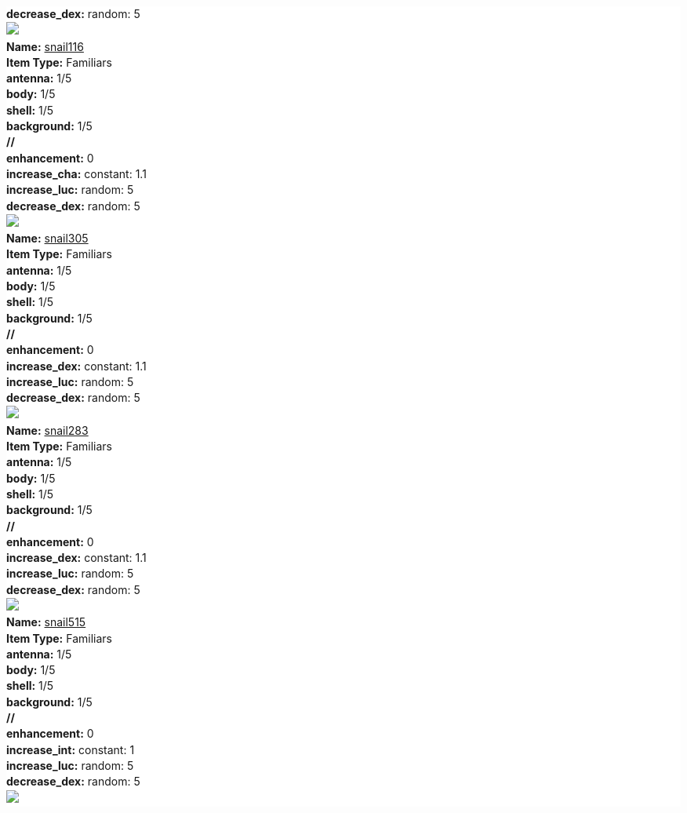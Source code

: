 <div><strong>decrease_dex:</strong> random: 5</div>
</div>
<div class="item_thumbnail">
<a href="https://mintgarden.io/nfts/nft1fsszux792qdd5qnm38hmkncxswk3axyv7vsx9awsyg79kt7whc9q05ptsu"><img loading="lazy" src="https://assets.mainnet.mintgarden.io/thumbnails/0320a7a2d15d52d35ecf3e8230f90c5ce5595cd8fd21645a1a7df5d4477e65dd.png"></a>
<div><strong>Name:</strong> <a href="https://mintgarden.io/nfts/nft1fsszux792qdd5qnm38hmkncxswk3axyv7vsx9awsyg79kt7whc9q05ptsu">snail116</a></div>
<div><strong>Item Type:</strong> Familiars</div>
<div><strong>antenna:</strong> 1/5</div>
<div><strong>body:</strong> 1/5</div>
<div><strong>shell:</strong> 1/5</div>
<div><strong>background:</strong> 1/5</div>
<div><strong>//</strong></div><div><strong>enhancement:</strong> 0</div>
<div><strong>increase_cha:</strong> constant: 1.1</div>
<div><strong>increase_luc:</strong> random: 5</div>
<div><strong>decrease_dex:</strong> random: 5</div>
</div>
<div class="item_thumbnail">
<a href="https://mintgarden.io/nfts/nft17j85cjysrqnf6jey5zyuje4uq0vzdkgp9hpqwpgyway4l4f0s3yq7ug489"><img loading="lazy" src="https://assets.mainnet.mintgarden.io/thumbnails/c582014b745bcad67d552ce9f7d8ab4d688b021d8c3cd2b64fe249bedd1c238a.png"></a>
<div><strong>Name:</strong> <a href="https://mintgarden.io/nfts/nft17j85cjysrqnf6jey5zyuje4uq0vzdkgp9hpqwpgyway4l4f0s3yq7ug489">snail305</a></div>
<div><strong>Item Type:</strong> Familiars</div>
<div><strong>antenna:</strong> 1/5</div>
<div><strong>body:</strong> 1/5</div>
<div><strong>shell:</strong> 1/5</div>
<div><strong>background:</strong> 1/5</div>
<div><strong>//</strong></div><div><strong>enhancement:</strong> 0</div>
<div><strong>increase_dex:</strong> constant: 1.1</div>
<div><strong>increase_luc:</strong> random: 5</div>
<div><strong>decrease_dex:</strong> random: 5</div>
</div>
<div class="item_thumbnail">
<a href="https://mintgarden.io/nfts/nft14hmp3g2eaddvlqj4mg75hyg6jd2qpfn3l76th82zz7p8pdvhf39senszu2"><img loading="lazy" src="https://assets.mainnet.mintgarden.io/thumbnails/6fca222c540b41a769d6680695da0a819d299fb7f1be7fc045343799be70169d.png"></a>
<div><strong>Name:</strong> <a href="https://mintgarden.io/nfts/nft14hmp3g2eaddvlqj4mg75hyg6jd2qpfn3l76th82zz7p8pdvhf39senszu2">snail283</a></div>
<div><strong>Item Type:</strong> Familiars</div>
<div><strong>antenna:</strong> 1/5</div>
<div><strong>body:</strong> 1/5</div>
<div><strong>shell:</strong> 1/5</div>
<div><strong>background:</strong> 1/5</div>
<div><strong>//</strong></div><div><strong>enhancement:</strong> 0</div>
<div><strong>increase_dex:</strong> constant: 1.1</div>
<div><strong>increase_luc:</strong> random: 5</div>
<div><strong>decrease_dex:</strong> random: 5</div>
</div>
<div class="item_thumbnail">
<a href="https://mintgarden.io/nfts/nft1wkqk5fx96m332ptm2kcy4khqa8dsfzk2yngpdzl8qrmj6nd2flcsd252hy"><img loading="lazy" src="https://assets.mainnet.mintgarden.io/thumbnails/4602c8c9688e63f8d5db93bd18970b5e0042ed469b34b1f6a1530227c25d1ede.png"></a>
<div><strong>Name:</strong> <a href="https://mintgarden.io/nfts/nft1wkqk5fx96m332ptm2kcy4khqa8dsfzk2yngpdzl8qrmj6nd2flcsd252hy">snail515</a></div>
<div><strong>Item Type:</strong> Familiars</div>
<div><strong>antenna:</strong> 1/5</div>
<div><strong>body:</strong> 1/5</div>
<div><strong>shell:</strong> 1/5</div>
<div><strong>background:</strong> 1/5</div>
<div><strong>//</strong></div><div><strong>enhancement:</strong> 0</div>
<div><strong>increase_int:</strong> constant: 1</div>
<div><strong>increase_luc:</strong> random: 5</div>
<div><strong>decrease_dex:</strong> random: 5</div>
</div>
<div class="item_thumbnail">
<a href="https://mintgarden.io/nfts/nft1czaug3mzsx7xl8ppwvrvmtj7ymsgtnw6twekp2xlvvtxe82663eshsfeu9"><img loading="lazy" src="https://assets.mainnet.mintgarden.io/thumbnails/089d4a9f6c00bad5c0db6d8d7a0cf0b62da62ce6226e791fd2694695c8e250b5.png"></a>